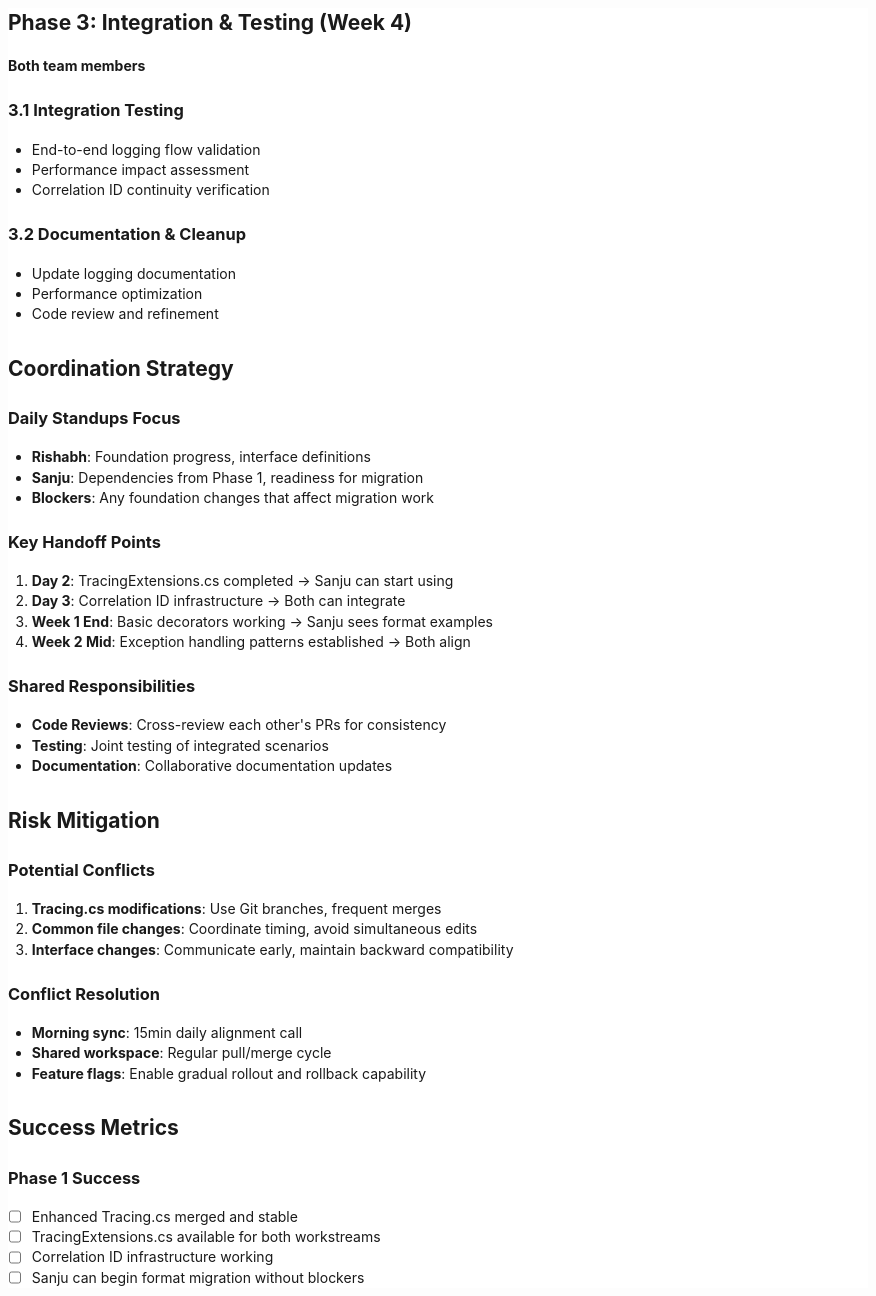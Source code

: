 ## Phase 3: Integration & Testing (Week 4)
**Both team members**

### 3.1 Integration Testing
- End-to-end logging flow validation
- Performance impact assessment
- Correlation ID continuity verification

### 3.2 Documentation & Cleanup
- Update logging documentation
- Performance optimization
- Code review and refinement

## Coordination Strategy

### Daily Standups Focus
- **Rishabh**: Foundation progress, interface definitions
- **Sanju**: Dependencies from Phase 1, readiness for migration
- **Blockers**: Any foundation changes that affect migration work

### Key Handoff Points
1. **Day 2**: TracingExtensions.cs completed → Sanju can start using
2. **Day 3**: Correlation ID infrastructure → Both can integrate  
3. **Week 1 End**: Basic decorators working → Sanju sees format examples
4. **Week 2 Mid**: Exception handling patterns established → Both align

### Shared Responsibilities
- **Code Reviews**: Cross-review each other's PRs for consistency
- **Testing**: Joint testing of integrated scenarios
- **Documentation**: Collaborative documentation updates

## Risk Mitigation

### Potential Conflicts
1. **Tracing.cs modifications**: Use Git branches, frequent merges
2. **Common file changes**: Coordinate timing, avoid simultaneous edits
3. **Interface changes**: Communicate early, maintain backward compatibility

### Conflict Resolution
- **Morning sync**: 15min daily alignment call
- **Shared workspace**: Regular pull/merge cycle  
- **Feature flags**: Enable gradual rollout and rollback capability

## Success Metrics

### Phase 1 Success
- [ ] Enhanced Tracing.cs merged and stable
- [ ] TracingExtensions.cs available for both workstreams
- [ ] Correlation ID infrastructure working
- [ ] Sanju can begin format migration without blockers

